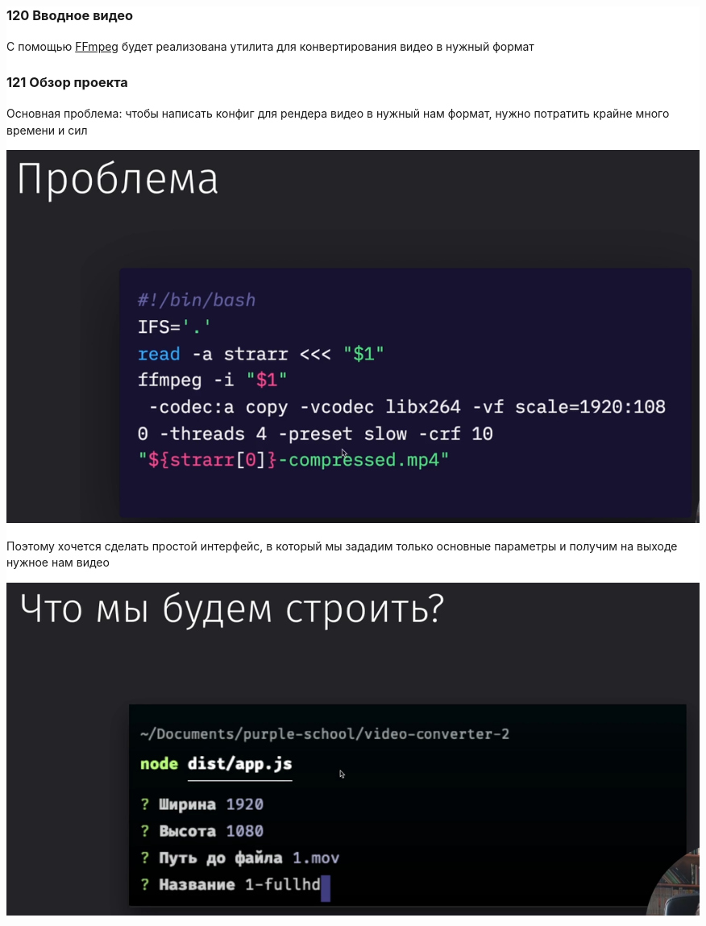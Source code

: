 ### 120 Вводное видео

С помощью [FFmpeg](https://ffmpeg.org/) будет реализована утилита для конвертирования видео в нужный формат

### 121 Обзор проекта

Основная проблема: чтобы написать конфиг для рендера видео в нужный нам формат, нужно потратить крайне много времени и сил

![](_png/0c0ffb0c1dc946c9fc27b7282195f1d2.png)

Поэтому хочется сделать простой интерфейс, в который мы зададим только основные параметры и получим на выходе нужное нам видео

![](_png/a12f7c738d56796c701e5740cef33e35.png)
